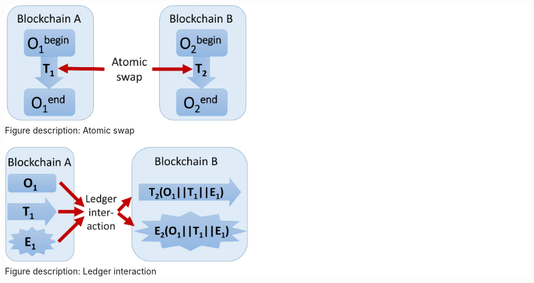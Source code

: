 <img src="./atomic_swap.png" width="400"><br>Figure description: Atomic swap</img>

<img src="./ledger_interaction.png" width="400"><br>Figure description: Ledger interaction</img>

